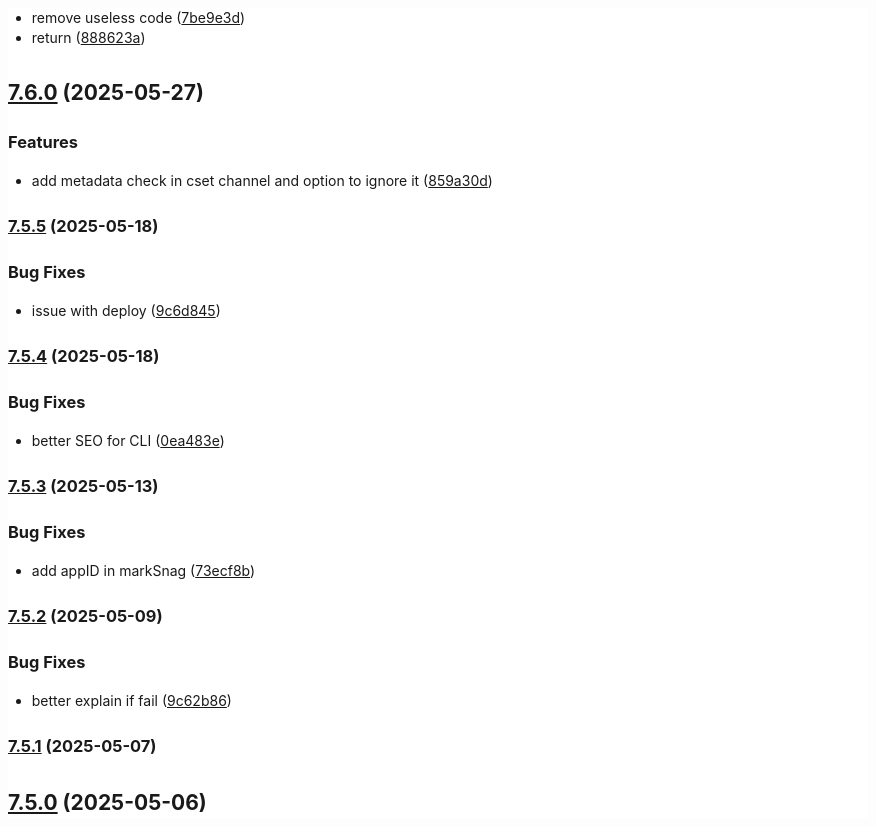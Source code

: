 * remove useless code ([7be9e3d](https://github.com/Cap-go/CLI/commit/7be9e3da85d8cd3b4d0e44ed86947a32766d531f))
* return ([888623a](https://github.com/Cap-go/CLI/commit/888623a2e4940f53d08f7452fac706f81c0961c1))

## [7.6.0](https://github.com/Cap-go/CLI/compare/v7.5.5...v7.6.0) (2025-05-27)


### Features

* add metadata check in cset channel and option to ignore it ([859a30d](https://github.com/Cap-go/CLI/commit/859a30d732e8da4d6bc83d2caba10e7723e11abd))

### [7.5.5](https://github.com/Cap-go/CLI/compare/v7.5.4...v7.5.5) (2025-05-18)


### Bug Fixes

* issue with deploy ([9c6d845](https://github.com/Cap-go/CLI/commit/9c6d8451ac81fe31a380d73acccbf891b23bb810))

### [7.5.4](https://github.com/Cap-go/CLI/compare/v7.5.3...v7.5.4) (2025-05-18)


### Bug Fixes

* better SEO for CLI ([0ea483e](https://github.com/Cap-go/CLI/commit/0ea483ee4ba7c5b32642f9b2ac2744c8a60f19fe))

### [7.5.3](https://github.com/Cap-go/CLI/compare/v7.5.2...v7.5.3) (2025-05-13)


### Bug Fixes

* add appID in markSnag ([73ecf8b](https://github.com/Cap-go/CLI/commit/73ecf8bed04ed19c9febf3c1d30ed7b162d48142))

### [7.5.2](https://github.com/Cap-go/CLI/compare/v7.5.1...v7.5.2) (2025-05-09)


### Bug Fixes

* better explain if fail ([9c62b86](https://github.com/Cap-go/CLI/commit/9c62b860877683d53a146b5da23214b01c42a4b3))

### [7.5.1](https://github.com/Cap-go/CLI/compare/v7.5.0...v7.5.1) (2025-05-07)

## [7.5.0](https://github.com/Cap-go/CLI/compare/v7.4.18...v7.5.0) (2025-05-06)

